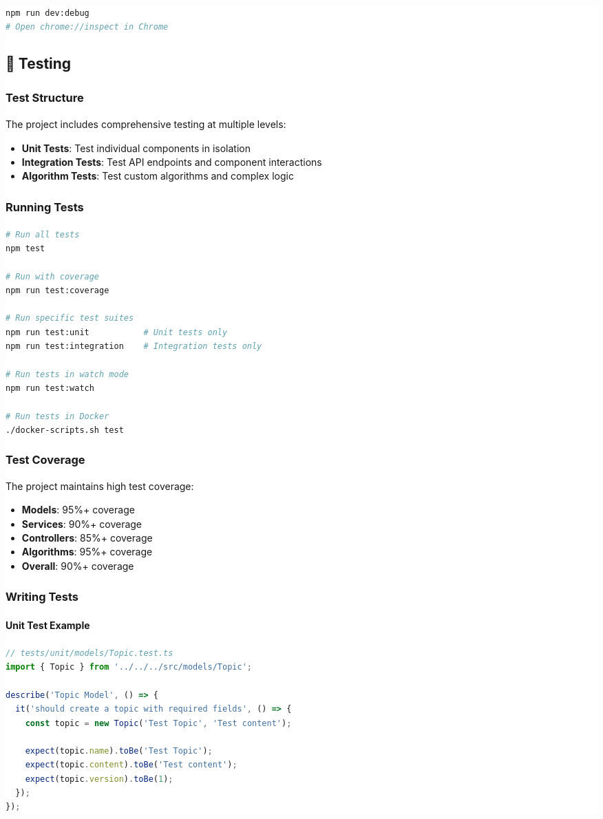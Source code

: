 ```bash
npm run dev:debug
# Open chrome://inspect in Chrome
```


## 🧪 Testing

### Test Structure

The project includes comprehensive testing at multiple levels:

- **Unit Tests**: Test individual components in isolation
- **Integration Tests**: Test API endpoints and component interactions
- **Algorithm Tests**: Test custom algorithms and complex logic

### Running Tests

```bash
# Run all tests
npm test

# Run with coverage
npm run test:coverage

# Run specific test suites
npm run test:unit           # Unit tests only
npm run test:integration    # Integration tests only

# Run tests in watch mode
npm run test:watch

# Run tests in Docker
./docker-scripts.sh test
```

### Test Coverage

The project maintains high test coverage:

- **Models**: 95%+ coverage
- **Services**: 90%+ coverage
- **Controllers**: 85%+ coverage
- **Algorithms**: 95%+ coverage
- **Overall**: 90%+ coverage

### Writing Tests

#### Unit Test Example

```typescript
// tests/unit/models/Topic.test.ts
import { Topic } from '../../../src/models/Topic';

describe('Topic Model', () => {
  it('should create a topic with required fields', () => {
    const topic = new Topic('Test Topic', 'Test content');
    
    expect(topic.name).toBe('Test Topic');
    expect(topic.content).toBe('Test content');
    expect(topic.version).toBe(1);
  });
});
```
